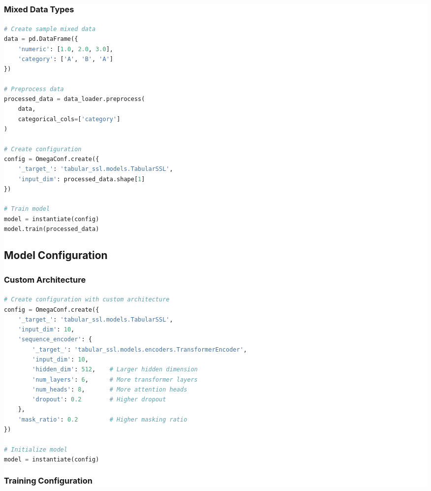 ### Mixed Data Types

```python
# Create sample mixed data
data = pd.DataFrame({
    'numeric': [1.0, 2.0, 3.0],
    'category': ['A', 'B', 'A']
})

# Preprocess data
processed_data = data_loader.preprocess(
    data,
    categorical_cols=['category']
)

# Create configuration
config = OmegaConf.create({
    '_target_': 'tabular_ssl.models.TabularSSL',
    'input_dim': processed_data.shape[1]
})

# Train model
model = instantiate(config)
model.train(processed_data)
```

## Model Configuration

### Custom Architecture

```python
# Create configuration with custom architecture
config = OmegaConf.create({
    '_target_': 'tabular_ssl.models.TabularSSL',
    'input_dim': 10,
    'sequence_encoder': {
        '_target_': 'tabular_ssl.models.encoders.TransformerEncoder',
        'input_dim': 10,
        'hidden_dim': 512,    # Larger hidden dimension
        'num_layers': 6,      # More transformer layers
        'num_heads': 8,       # More attention heads
        'dropout': 0.2        # Higher dropout
    },
    'mask_ratio': 0.2         # Higher masking ratio
})

# Initialize model
model = instantiate(config)
```

### Training Configuration
